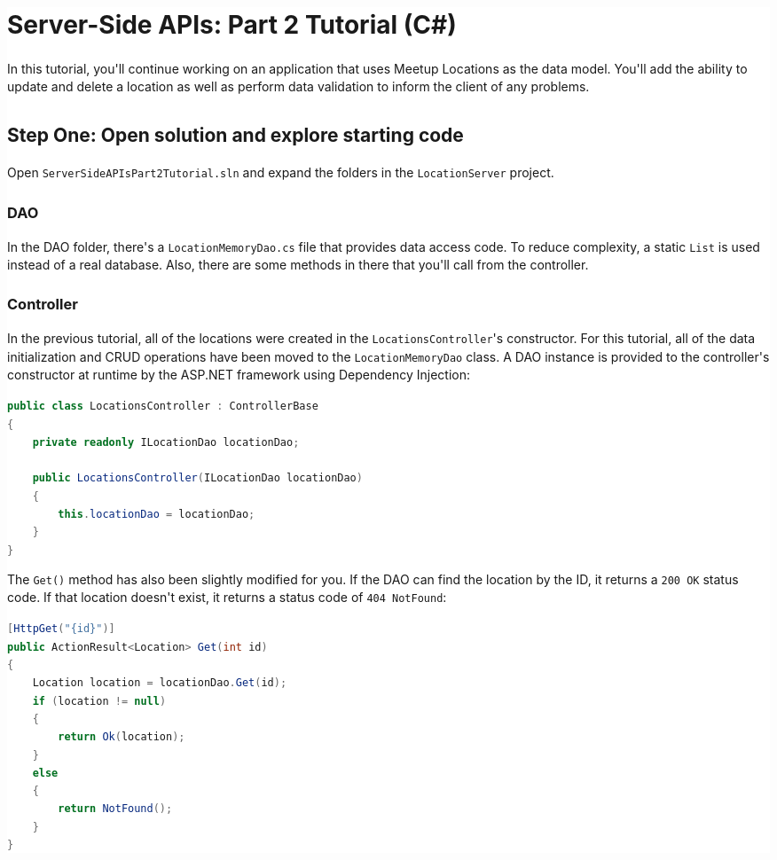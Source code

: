# Server-Side APIs: Part 2 Tutorial (C#)

In this tutorial, you'll continue working on an application that uses Meetup Locations as the data model. You'll add the ability to update and delete a location as well as perform data validation to inform the client of any problems.

## Step One: Open solution and explore starting code

Open `ServerSideAPIsPart2Tutorial.sln` and expand the folders in the `LocationServer` project.

### DAO

In the DAO folder, there's a `LocationMemoryDao.cs` file that provides data access code. To reduce complexity, a static `List` is used instead of a real database. Also, there are some methods in there that you'll call from the controller.

### Controller

In the previous tutorial, all of the locations were created in the `LocationsController`'s constructor. For this tutorial, all of the data initialization and CRUD operations have been moved to the `LocationMemoryDao` class. A DAO instance is provided to the controller's constructor at runtime by the ASP.NET framework using Dependency Injection:

```csharp
public class LocationsController : ControllerBase
{
    private readonly ILocationDao locationDao;

    public LocationsController(ILocationDao locationDao)
    {
        this.locationDao = locationDao;
    }
}
```

The `Get()` method has also been slightly modified for you. If the DAO can find the location by the ID, it returns a `200 OK` status code. If that location doesn't exist, it returns a status code of `404 NotFound`:

```csharp
[HttpGet("{id}")]
public ActionResult<Location> Get(int id)
{
    Location location = locationDao.Get(id);
    if (location != null)
    {
        return Ok(location);
    }
    else
    {
        return NotFound();
    }
}
```
